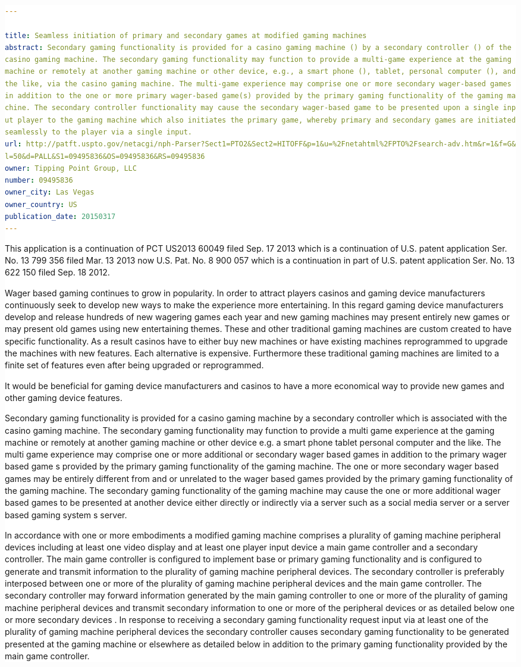 ```yaml
---

title: Seamless initiation of primary and secondary games at modified gaming machines
abstract: Secondary gaming functionality is provided for a casino gaming machine () by a secondary controller () of the casino gaming machine. The secondary gaming functionality may function to provide a multi-game experience at the gaming machine or remotely at another gaming machine or other device, e.g., a smart phone (), tablet, personal computer (), and the like, via the casino gaming machine. The multi-game experience may comprise one or more secondary wager-based games in addition to the one or more primary wager-based game(s) provided by the primary gaming functionality of the gaming machine. The secondary controller functionality may cause the secondary wager-based game to be presented upon a single input player to the gaming machine which also initiates the primary game, whereby primary and secondary games are initiated seamlessly to the player via a single input.
url: http://patft.uspto.gov/netacgi/nph-Parser?Sect1=PTO2&Sect2=HITOFF&p=1&u=%2Fnetahtml%2FPTO%2Fsearch-adv.htm&r=1&f=G&l=50&d=PALL&S1=09495836&OS=09495836&RS=09495836
owner: Tipping Point Group, LLC
number: 09495836
owner_city: Las Vegas
owner_country: US
publication_date: 20150317
---
```

This application is a continuation of PCT US2013 60049 filed Sep. 17 2013 which is a continuation of U.S. patent application Ser. No. 13 799 356 filed Mar. 13 2013 now U.S. Pat. No. 8 900 057 which is a continuation in part of U.S. patent application Ser. No. 13 622 150 filed Sep. 18 2012.

Wager based gaming continues to grow in popularity. In order to attract players casinos and gaming device manufacturers continuously seek to develop new ways to make the experience more entertaining. In this regard gaming device manufacturers develop and release hundreds of new wagering games each year and new gaming machines may present entirely new games or may present old games using new entertaining themes. These and other traditional gaming machines are custom created to have specific functionality. As a result casinos have to either buy new machines or have existing machines reprogrammed to upgrade the machines with new features. Each alternative is expensive. Furthermore these traditional gaming machines are limited to a finite set of features even after being upgraded or reprogrammed.

It would be beneficial for gaming device manufacturers and casinos to have a more economical way to provide new games and other gaming device features.

Secondary gaming functionality is provided for a casino gaming machine by a secondary controller which is associated with the casino gaming machine. The secondary gaming functionality may function to provide a multi game experience at the gaming machine or remotely at another gaming machine or other device e.g. a smart phone tablet personal computer and the like. The multi game experience may comprise one or more additional or secondary wager based games in addition to the primary wager based game s provided by the primary gaming functionality of the gaming machine. The one or more secondary wager based games may be entirely different from and or unrelated to the wager based games provided by the primary gaming functionality of the gaming machine. The secondary gaming functionality of the gaming machine may cause the one or more additional wager based games to be presented at another device either directly or indirectly via a server such as a social media server or a server based gaming system s server.

In accordance with one or more embodiments a modified gaming machine comprises a plurality of gaming machine peripheral devices including at least one video display and at least one player input device a main game controller and a secondary controller. The main game controller is configured to implement base or primary gaming functionality and is configured to generate and transmit information to the plurality of gaming machine peripheral devices. The secondary controller is preferably interposed between one or more of the plurality of gaming machine peripheral devices and the main game controller. The secondary controller may forward information generated by the main gaming controller to one or more of the plurality of gaming machine peripheral devices and transmit secondary information to one or more of the peripheral devices or as detailed below one or more secondary devices . In response to receiving a secondary gaming functionality request input via at least one of the plurality of gaming machine peripheral devices the secondary controller causes secondary gaming functionality to be generated presented at the gaming machine or elsewhere as detailed below in addition to the primary gaming functionality provided by the main game controller.

